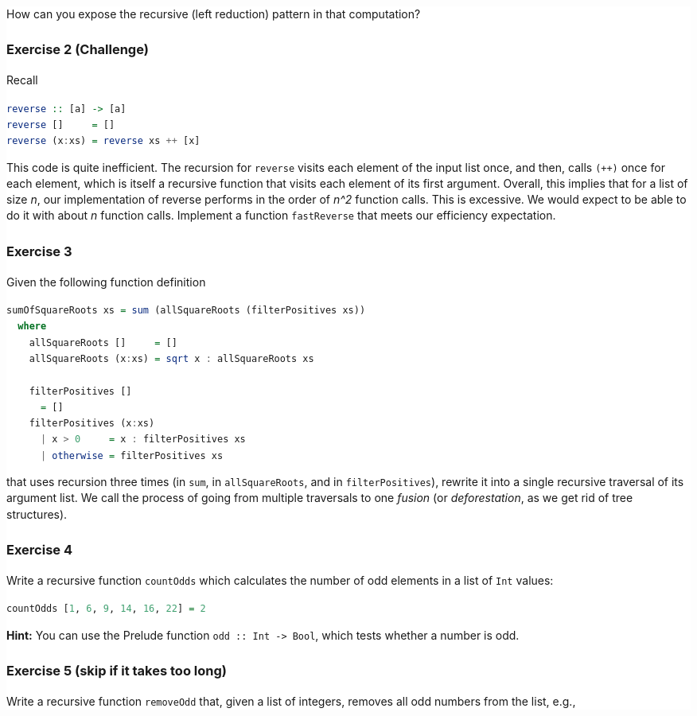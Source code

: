 How can you expose the recursive (left reduction) pattern in that computation?

### Exercise 2 (Challenge)

Recall

```haskell
reverse :: [a] -> [a]
reverse []     = []
reverse (x:xs) = reverse xs ++ [x]
```

This code is quite inefficient. The recursion for `reverse` visits each element of the input list once, and then, calls `(++)` once for each element, which is itself a recursive function that visits each element of its first argument. Overall, this implies that for a list of size *n*, our implementation of reverse performs in the order of *n^2* function calls. This is excessive. We would expect to be able to do it with about *n* function calls. Implement a function `fastReverse` that meets our efficiency expectation.

### Exercise 3

Given the following function definition

```haskell
sumOfSquareRoots xs = sum (allSquareRoots (filterPositives xs))
  where
    allSquareRoots []     = []
    allSquareRoots (x:xs) = sqrt x : allSquareRoots xs

    filterPositives [] 
      = []
    filterPositives (x:xs)
      | x > 0     = x : filterPositives xs
      | otherwise = filterPositives xs  
```

that uses recursion three times (in `sum`, in `allSquareRoots`, and in `filterPositives`), rewrite it into a single recursive traversal of its argument list. We call the process of going from multiple traversals to one *fusion* (or *deforestation*, as we get rid of tree structures).

### Exercise 4

Write a recursive function `countOdds` which calculates the number of odd elements in a list of `Int` values:

```haskell
countOdds [1, 6, 9, 14, 16, 22] = 2
```

**Hint:** You can use the Prelude function `odd :: Int -> Bool`, which tests whether a number is odd.

### Exercise 5 (skip if it takes too long)

Write a recursive function `removeOdd` that, given a list of integers, removes all odd numbers from the list, e.g.,
